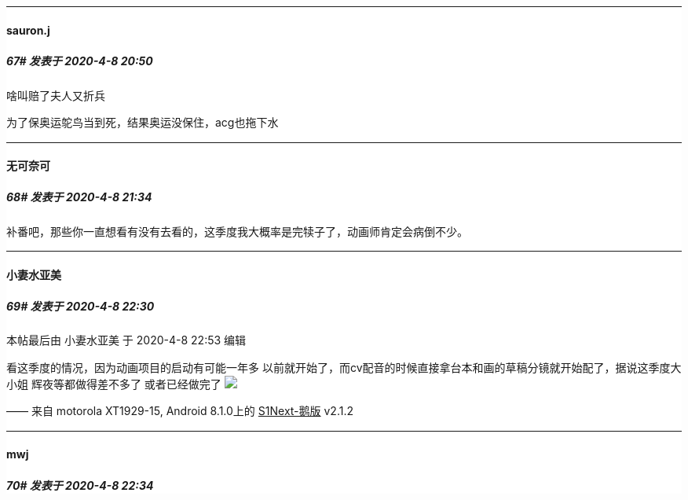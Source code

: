 





*****

####  sauron.j  
##### 67#       发表于 2020-4-8 20:50




啥叫赔了夫人又折兵

为了保奥运鸵鸟当到死，结果奥运没保住，acg也拖下水







*****

####  无可奈可  
##### 68#       发表于 2020-4-8 21:34




补番吧，那些你一直想看有没有去看的，这季度我大概率是完犊子了，动画师肯定会病倒不少。







*****

####  小妻水亚美  
##### 69#       发表于 2020-4-8 22:30



 本帖最后由 小妻水亚美 于 2020-4-8 22:53 编辑 

看这季度的情况，因为动画项目的启动有可能一年多 以前就开始了，而cv配音的时候直接拿台本和画的草稿分镜就开始配了，据说这季度大小姐 辉夜等都做得差不多了 或者已经做完了
<img src="https://static.saraba1st.com/image/smiley/face2017/002.png" referrerpolicy="no-referrer">

—— 来自 motorola XT1929-15, Android 8.1.0上的 [S1Next-鹅版](https://github.com/ykrank/S1-Next/releases) v2.1.2







*****

####  mwj  
##### 70#       发表于 2020-4-8 22:34


